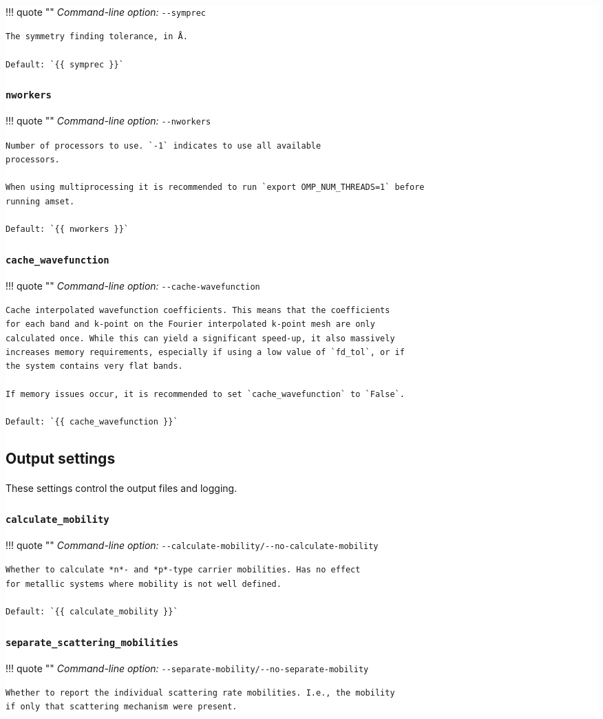 !!! quote ""
    *Command-line option:* `--symprec`

    The symmetry finding tolerance, in Å.

    Default: `{{ symprec }}`

### `nworkers`

!!! quote ""
    *Command-line option:* `--nworkers`

    Number of processors to use. `-1` indicates to use all available
    processors.

    When using multiprocessing it is recommended to run `export OMP_NUM_THREADS=1` before
    running amset.

    Default: `{{ nworkers }}`

### `cache_wavefunction`

!!! quote ""
    *Command-line option:* `--cache-wavefunction`

    Cache interpolated wavefunction coefficients. This means that the coefficients
    for each band and k-point on the Fourier interpolated k-point mesh are only
    calculated once. While this can yield a significant speed-up, it also massively
    increases memory requirements, especially if using a low value of `fd_tol`, or if
    the system contains very flat bands.

    If memory issues occur, it is recommended to set `cache_wavefunction` to `False`.

    Default: `{{ cache_wavefunction }}`


## Output settings

These settings control the output files and logging.

### `calculate_mobility`

!!! quote ""
    *Command-line option:* ``--calculate-mobility/--no-calculate-mobility``

    Whether to calculate *n*- and *p*-type carrier mobilities. Has no effect
    for metallic systems where mobility is not well defined.

    Default: `{{ calculate_mobility }}`

### `separate_scattering_mobilities`

!!! quote ""
    *Command-line option:* `--separate-mobility/--no-separate-mobility`

    Whether to report the individual scattering rate mobilities. I.e., the mobility
    if only that scattering mechanism were present.
